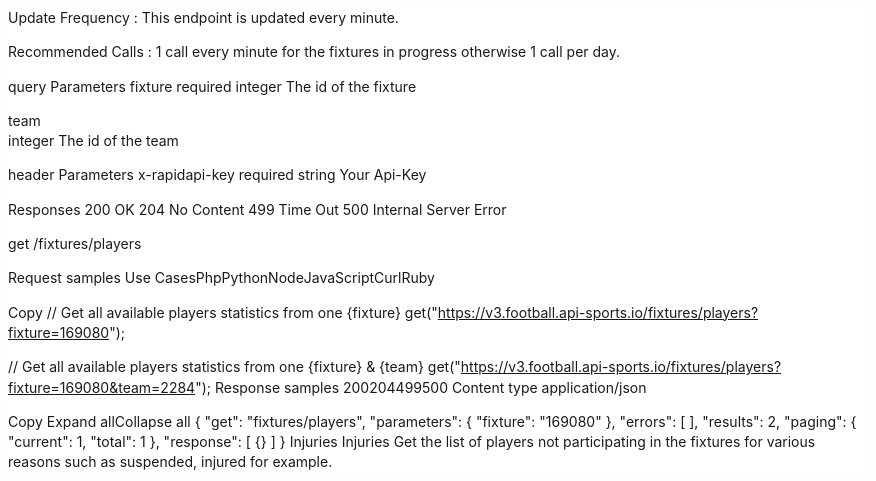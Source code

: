 Update Frequency : This endpoint is updated every minute.

Recommended Calls : 1 call every minute for the fixtures in progress otherwise 1 call per day.

query Parameters
fixture
required
integer
The id of the fixture

team	
integer
The id of the team

header Parameters
x-rapidapi-key
required
string
Your Api-Key

Responses
200 OK
204 No Content
499 Time Out
500 Internal Server Error

get
/fixtures/players

Request samples
Use CasesPhpPythonNodeJavaScriptCurlRuby

Copy
// Get all available players statistics from one {fixture}
get("https://v3.football.api-sports.io/fixtures/players?fixture=169080");

// Get all available players statistics from one {fixture} & {team}
get("https://v3.football.api-sports.io/fixtures/players?fixture=169080&team=2284");
Response samples
200204499500
Content type
application/json

Copy
Expand allCollapse all
{
"get": "fixtures/players",
"parameters": {
"fixture": "169080"
},
"errors": [ ],
"results": 2,
"paging": {
"current": 1,
"total": 1
},
"response": [
{}
]
}
Injuries
Injuries
Get the list of players not participating in the fixtures for various reasons such as suspended, injured for example.

